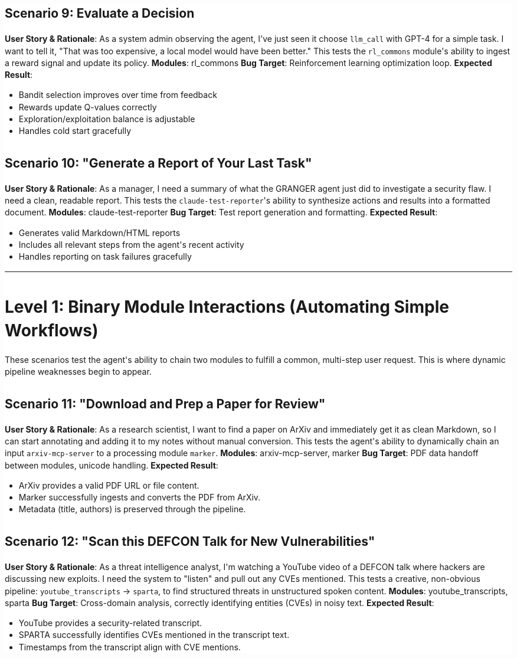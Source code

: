 ## Scenario 9: Evaluate a Decision
**User Story & Rationale**: As a system admin observing the agent, I've just seen it choose `llm_call` with GPT-4 for a simple task. I want to tell it, "That was too expensive, a local model would have been better." This tests the `rl_commons` module's ability to ingest a reward signal and update its policy.
**Modules**: rl_commons
**Bug Target**: Reinforcement learning optimization loop.
**Expected Result**:
- Bandit selection improves over time from feedback
- Rewards update Q-values correctly
- Exploration/exploitation balance is adjustable
- Handles cold start gracefully

## Scenario 10: "Generate a Report of Your Last Task"
**User Story & Rationale**: As a manager, I need a summary of what the GRANGER agent just did to investigate a security flaw. I need a clean, readable report. This tests the `claude-test-reporter`'s ability to synthesize actions and results into a formatted document.
**Modules**: claude-test-reporter
**Bug Target**: Test report generation and formatting.
**Expected Result**:
- Generates valid Markdown/HTML reports
- Includes all relevant steps from the agent's recent activity
- Handles reporting on task failures gracefully

---

# Level 1: Binary Module Interactions (Automating Simple Workflows)

These scenarios test the agent's ability to chain two modules to fulfill a common, multi-step user request. This is where dynamic pipeline weaknesses begin to appear.

## Scenario 11: "Download and Prep a Paper for Review"
**User Story & Rationale**: As a research scientist, I want to find a paper on ArXiv and immediately get it as clean Markdown, so I can start annotating and adding it to my notes without manual conversion. This tests the agent's ability to dynamically chain an input `arxiv-mcp-server` to a processing module `marker`.
**Modules**: arxiv-mcp-server, marker
**Bug Target**: PDF data handoff between modules, unicode handling.
**Expected Result**:
- ArXiv provides a valid PDF URL or file content.
- Marker successfully ingests and converts the PDF from ArXiv.
- Metadata (title, authors) is preserved through the pipeline.

## Scenario 12: "Scan this DEFCON Talk for New Vulnerabilities"
**User Story & Rationale**: As a threat intelligence analyst, I'm watching a YouTube video of a DEFCON talk where hackers are discussing new exploits. I need the system to "listen" and pull out any CVEs mentioned. This tests a creative, non-obvious pipeline: `youtube_transcripts` -> `sparta`, to find structured threats in unstructured spoken content.
**Modules**: youtube_transcripts, sparta
**Bug Target**: Cross-domain analysis, correctly identifying entities (CVEs) in noisy text.
**Expected Result**:
- YouTube provides a security-related transcript.
- SPARTA successfully identifies CVEs mentioned in the transcript text.
- Timestamps from the transcript align with CVE mentions.
